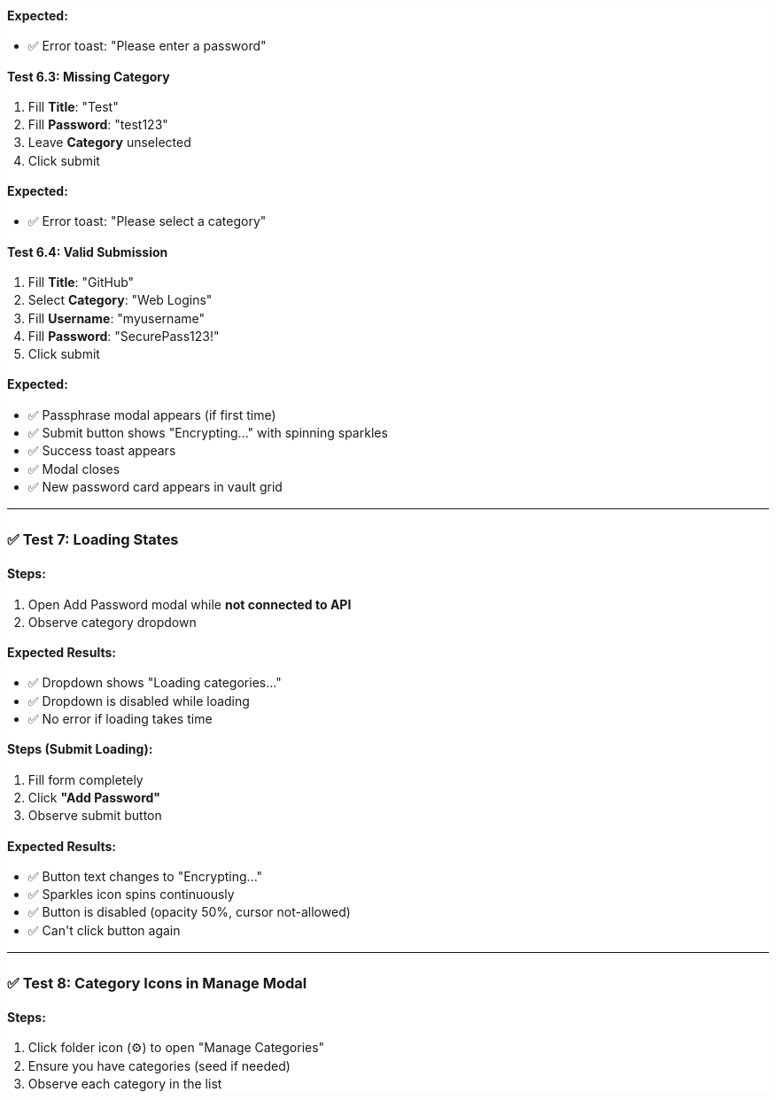 **Expected:**
- ✅ Error toast: "Please enter a password"

**Test 6.3: Missing Category**
1. Fill **Title**: "Test"
2. Fill **Password**: "test123"
3. Leave **Category** unselected
4. Click submit

**Expected:**
- ✅ Error toast: "Please select a category"

**Test 6.4: Valid Submission**
1. Fill **Title**: "GitHub"
2. Select **Category**: "Web Logins"
3. Fill **Username**: "myusername"
4. Fill **Password**: "SecurePass123!"
5. Click submit

**Expected:**
- ✅ Passphrase modal appears (if first time)
- ✅ Submit button shows "Encrypting..." with spinning sparkles
- ✅ Success toast appears
- ✅ Modal closes
- ✅ New password card appears in vault grid

---

### ✅ **Test 7: Loading States**

**Steps:**
1. Open Add Password modal while **not connected to API**
2. Observe category dropdown

**Expected Results:**
- ✅ Dropdown shows "Loading categories..."
- ✅ Dropdown is disabled while loading
- ✅ No error if loading takes time

**Steps (Submit Loading):**
1. Fill form completely
2. Click **"Add Password"**
3. Observe submit button

**Expected Results:**
- ✅ Button text changes to "Encrypting..."
- ✅ Sparkles icon spins continuously
- ✅ Button is disabled (opacity 50%, cursor not-allowed)
- ✅ Can't click button again

---

### ✅ **Test 8: Category Icons in Manage Modal**

**Steps:**
1. Click folder icon (⚙️) to open "Manage Categories"
2. Ensure you have categories (seed if needed)
3. Observe each category in the list
